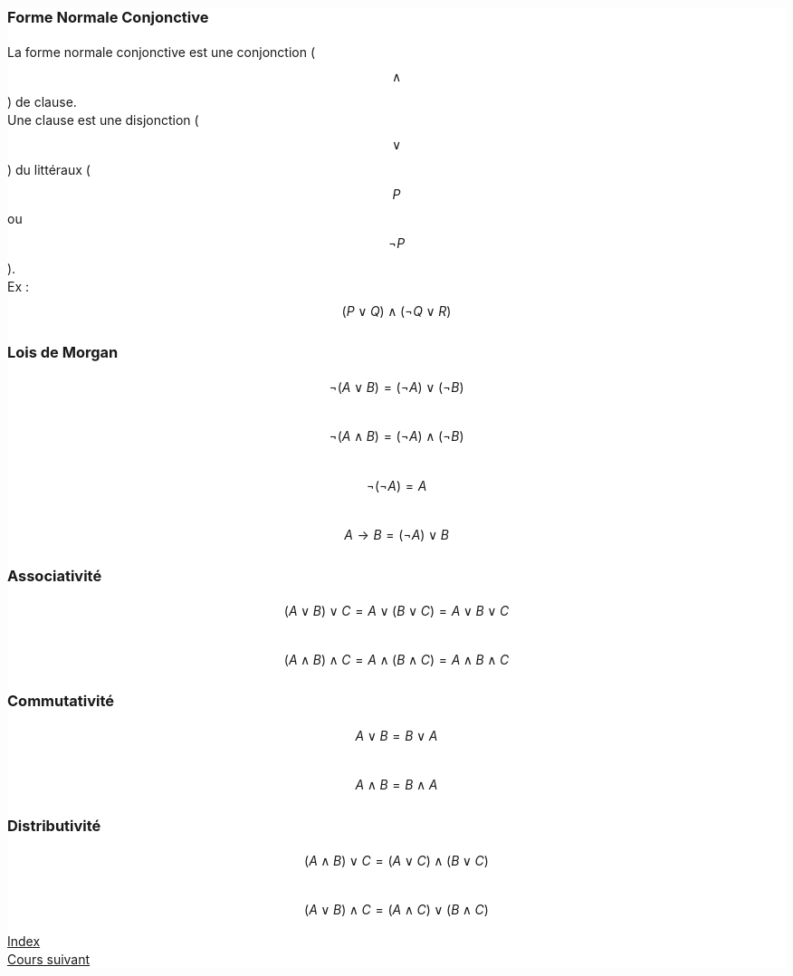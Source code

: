 ### Forme Normale Conjonctive

La forme normale conjonctive est une conjonction ($$\land$$) de clause.  
Une clause est une disjonction ($$\lor$$) du littéraux ($$P$$ ou $$\neg P$$).  
Ex : $$(P \lor Q) \land ( \neg Q \lor R)$$

### Lois de Morgan

$$\neg (A \lor B) = (\neg A) \lor (\neg B)$$  
$$\neg (A \land B) = (\neg A) \land (\neg B)$$  
$$\neg (\neg A) = A$$  
$$A \to B = (\neg A) \lor B$$

### Associativité

$$(A \lor B) \lor C = A \lor (B \lor C) = A \lor B \lor C$$  
$$(A \land B) \land C = A \land (B \land C) = A \land B \land C$$

### Commutativité

$$A \lor B = B \lor A$$  
$$A \land B = B \land A$$

### Distributivité

$$(A \land B) \lor C = (A \lor C) \land (B \lor C)$$  
$$(A \lor B) \land C = (A \land C) \lor (B \land C)$$

[Index](./index.md)  
[Cours suivant](./cours_2.md)
